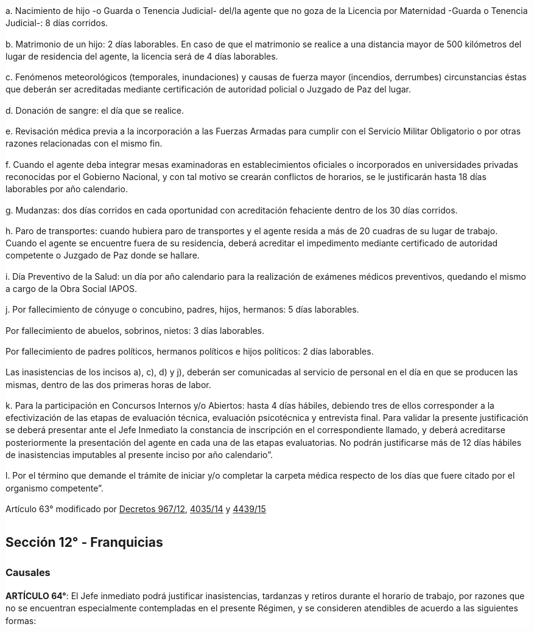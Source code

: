 a. Nacimiento de hijo -o Guarda o Tenencia Judicial- del/la agente que no goza de la Licencia por Maternidad -Guarda o Tenencia Judicial-: 8 días corridos.&#x20;

b. Matrimonio de un hijo: 2 días laborables. En caso de que el matrimonio se realice a una distancia mayor de 500 kilómetros del lugar de residencia del agente, la licencia será de 4 días laborables.

c. Fenómenos meteorológicos (temporales, inundaciones) y causas de fuerza mayor (incendios, derrumbes) circunstancias éstas que deberán ser acreditadas mediante certificación de autoridad policial o Juzgado de Paz del lugar.

d. Donación de sangre: el día que se realice.

e. Revisación médica previa a la incorporación a las Fuerzas Armadas para cumplir con el Servicio Militar Obligatorio o por otras razones relacionadas con el mismo fin.

f. Cuando el agente deba integrar mesas examinadoras en establecimientos oficiales o incorporados en universidades privadas reconocidas por el Gobierno Nacional, y con tal motivo se crearán conflictos de horarios, se le justificarán hasta 18 días laborables por año calendario.

g. Mudanzas: dos días corridos en cada oportunidad con acreditación fehaciente dentro de los 30 días corridos.

h. Paro de transportes: cuando hubiera paro de transportes y el agente resida a más de 20 cuadras de su lugar de trabajo. Cuando el agente se encuentre fuera de su residencia, deberá acreditar el impedimento mediante certificado de autoridad competente o Juzgado de Paz donde se hallare.

i. Día Preventivo de la Salud: un día por año calendario para la realización de exámenes médicos preventivos, quedando el mismo a cargo de la Obra Social IAPOS.&#x20;

j. Por fallecimiento de cónyuge o concubino, padres, hijos, hermanos: 5 días laborables.

Por fallecimiento de abuelos, sobrinos, nietos: 3 días laborables.

Por fallecimiento de padres políticos, hermanos políticos e hijos políticos: 2 días laborables.

Las inasistencias de los incisos a), c), d) y j), deberán ser comunicadas al servicio de personal en el día en que se producen las mismas, dentro de las dos primeras horas de labor.

k. Para la participación en Concursos Internos y/o Abiertos: hasta 4 días hábiles, debiendo tres de ellos corresponder a la efectivización de las etapas de evaluación técnica, evaluación psicotécnica y entrevista final. Para validar la presente justificación se deberá presentar ante el Jefe Inmediato la constancia de inscripción en el correspondiente llamado, y deberá acreditarse posteriormente la presentación del agente en cada una de las etapas evaluatorias. No podrán justificarse más de 12 días hábiles de inasistencias imputables al presente inciso por año calendario”.

l. Por el término que demande el trámite de iniciar y/o completar la carpeta médica respecto de los días que fuere citado por el organismo competente”.&#x20;

Artículo 63° modificado por [Decretos 967/12](https://drive.google.com/file/d/1cER15Tno3rweEG0goWHCELcRtIuUH3HM/view?usp=sharing), [4035/14](https://drive.google.com/file/d/1MjBwDVS10\_CxprcEOJtee5hib7MBHgQh/view?usp=sharing) y [4439/15](../decreto-no-2.695-83/decreto-no-4439-15/)

## Sección 12° - Franquicias

### Causales <a href="causales" id="causales"></a>

**ARTÍCULO 64°**: El Jefe inmediato podrá justificar inasistencias, tardanzas y retiros durante el horario de trabajo, por razones que no se encuentran especialmente contempladas en el presente Régimen, y se consideren atendibles de acuerdo a las siguientes formas:
